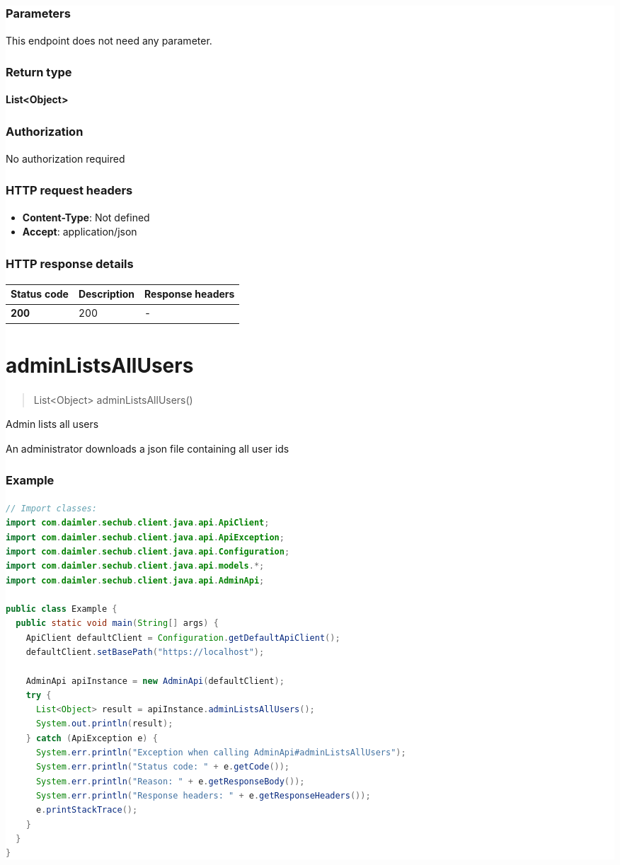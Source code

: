 ### Parameters
This endpoint does not need any parameter.

### Return type

**List&lt;Object&gt;**

### Authorization

No authorization required

### HTTP request headers

 - **Content-Type**: Not defined
 - **Accept**: application/json

### HTTP response details
| Status code | Description | Response headers |
|-------------|-------------|------------------|
**200** | 200 |  -  |

<a name="adminListsAllUsers"></a>
# **adminListsAllUsers**
> List&lt;Object&gt; adminListsAllUsers()

Admin lists all users

An administrator downloads a json file containing all user ids

### Example
```java
// Import classes:
import com.daimler.sechub.client.java.api.ApiClient;
import com.daimler.sechub.client.java.api.ApiException;
import com.daimler.sechub.client.java.api.Configuration;
import com.daimler.sechub.client.java.api.models.*;
import com.daimler.sechub.client.java.api.AdminApi;

public class Example {
  public static void main(String[] args) {
    ApiClient defaultClient = Configuration.getDefaultApiClient();
    defaultClient.setBasePath("https://localhost");

    AdminApi apiInstance = new AdminApi(defaultClient);
    try {
      List<Object> result = apiInstance.adminListsAllUsers();
      System.out.println(result);
    } catch (ApiException e) {
      System.err.println("Exception when calling AdminApi#adminListsAllUsers");
      System.err.println("Status code: " + e.getCode());
      System.err.println("Reason: " + e.getResponseBody());
      System.err.println("Response headers: " + e.getResponseHeaders());
      e.printStackTrace();
    }
  }
}
```

